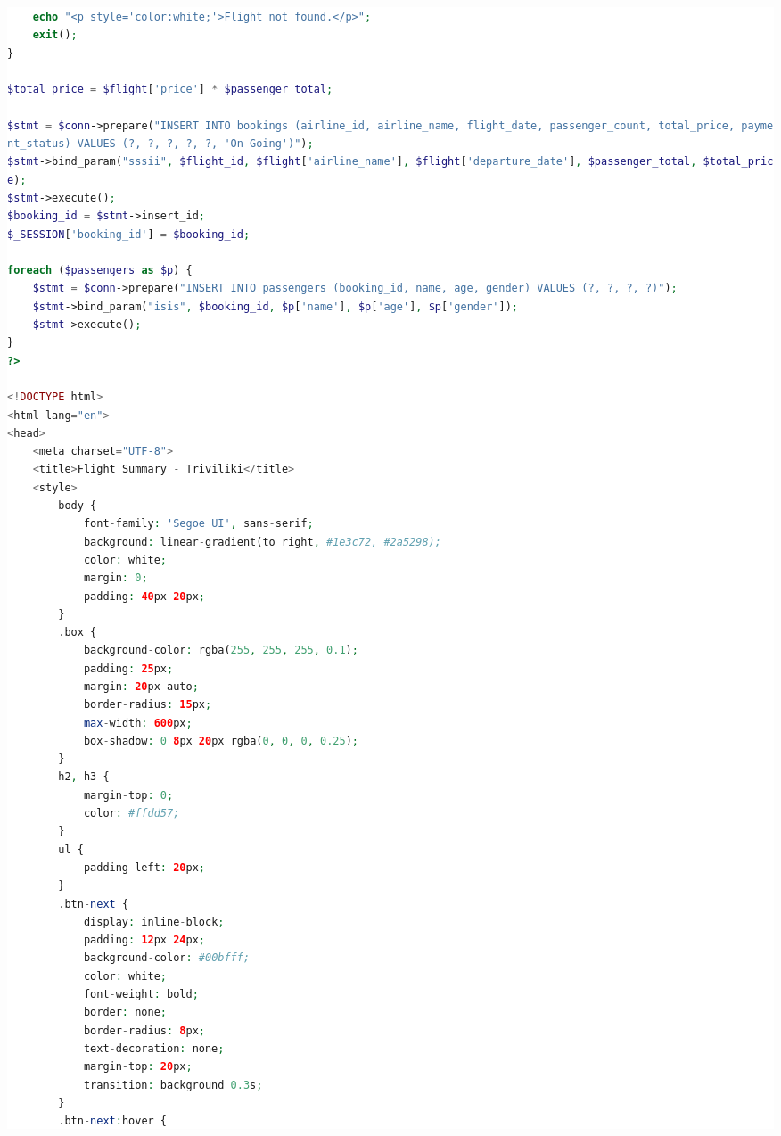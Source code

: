 ```php
    echo "<p style='color:white;'>Flight not found.</p>";
    exit();
}

$total_price = $flight['price'] * $passenger_total;

$stmt = $conn->prepare("INSERT INTO bookings (airline_id, airline_name, flight_date, passenger_count, total_price, payment_status) VALUES (?, ?, ?, ?, ?, 'On Going')");
$stmt->bind_param("sssii", $flight_id, $flight['airline_name'], $flight['departure_date'], $passenger_total, $total_price);
$stmt->execute();
$booking_id = $stmt->insert_id;
$_SESSION['booking_id'] = $booking_id;

foreach ($passengers as $p) {
    $stmt = $conn->prepare("INSERT INTO passengers (booking_id, name, age, gender) VALUES (?, ?, ?, ?)");
    $stmt->bind_param("isis", $booking_id, $p['name'], $p['age'], $p['gender']);
    $stmt->execute();
}
?>

<!DOCTYPE html>
<html lang="en">
<head>
    <meta charset="UTF-8">
    <title>Flight Summary - Triviliki</title>
    <style>
        body {
            font-family: 'Segoe UI', sans-serif;
            background: linear-gradient(to right, #1e3c72, #2a5298);
            color: white;
            margin: 0;
            padding: 40px 20px;
        }
        .box {
            background-color: rgba(255, 255, 255, 0.1);
            padding: 25px;
            margin: 20px auto;
            border-radius: 15px;
            max-width: 600px;
            box-shadow: 0 8px 20px rgba(0, 0, 0, 0.25);
        }
        h2, h3 {
            margin-top: 0;
            color: #ffdd57;
        }
        ul {
            padding-left: 20px;
        }
        .btn-next {
            display: inline-block;
            padding: 12px 24px;
            background-color: #00bfff;
            color: white;
            font-weight: bold;
            border: none;
            border-radius: 8px;
            text-decoration: none;
            margin-top: 20px;
            transition: background 0.3s;
        }
        .btn-next:hover {
```